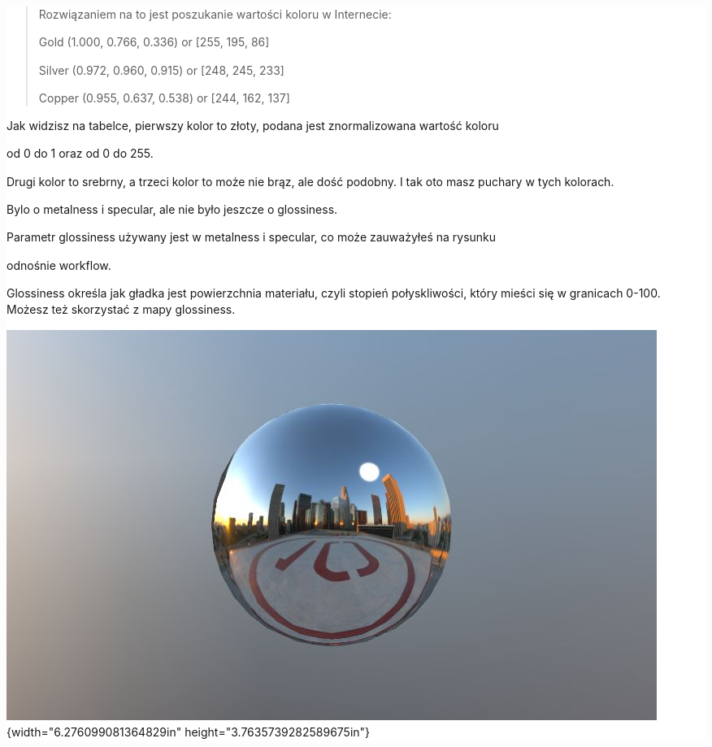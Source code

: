 
> Rozwiązaniem na to jest poszukanie wartości koloru w Internecie:
>
> Gold (1.000, 0.766, 0.336) or \[255, 195, 86\]
>
> Silver (0.972, 0.960, 0.915) or \[248, 245, 233\]
>
> Copper (0.955, 0.637, 0.538) or \[244, 162, 137\]

Jak widzisz na tabelce, pierwszy kolor to złoty, podana jest
znormalizowana wartość koloru

od 0 do 1 oraz od 0 do 255.

Drugi kolor to srebrny, a trzeci kolor to może nie brąz, ale dość
podobny. I tak oto masz puchary w tych kolorach.

Bylo o metalness i specular, ale nie było jeszcze o glossiness.

Parametr glossiness używany jest w metalness i specular, co może
zauważyłeś na rysunku

odnośnie workflow.

Glossiness określa jak gładka jest powierzchnia materiału, czyli stopień
połyskliwości, który mieści się w granicach 0-100. Możesz też skorzystać
z mapy glossiness.

![](./skmadso1.png){width="6.276099081364829in"
height="3.7635739282589675in"}

